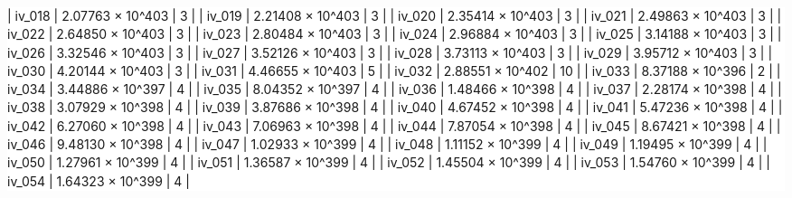 | iv_018 | 2.07763 × 10^403 | 3 |
| iv_019 | 2.21408 × 10^403 | 3 |
| iv_020 | 2.35414 × 10^403 | 3 |
| iv_021 | 2.49863 × 10^403 | 3 |
| iv_022 | 2.64850 × 10^403 | 3 |
| iv_023 | 2.80484 × 10^403 | 3 |
| iv_024 | 2.96884 × 10^403 | 3 |
| iv_025 | 3.14188 × 10^403 | 3 |
| iv_026 | 3.32546 × 10^403 | 3 |
| iv_027 | 3.52126 × 10^403 | 3 |
| iv_028 | 3.73113 × 10^403 | 3 |
| iv_029 | 3.95712 × 10^403 | 3 |
| iv_030 | 4.20144 × 10^403 | 3 |
| iv_031 | 4.46655 × 10^403 | 5 |
| iv_032 | 2.88551 × 10^402 | 10 |
| iv_033 | 8.37188 × 10^396 | 2 |
| iv_034 | 3.44886 × 10^397 | 4 |
| iv_035 | 8.04352 × 10^397 | 4 |
| iv_036 | 1.48466 × 10^398 | 4 |
| iv_037 | 2.28174 × 10^398 | 4 |
| iv_038 | 3.07929 × 10^398 | 4 |
| iv_039 | 3.87686 × 10^398 | 4 |
| iv_040 | 4.67452 × 10^398 | 4 |
| iv_041 | 5.47236 × 10^398 | 4 |
| iv_042 | 6.27060 × 10^398 | 4 |
| iv_043 | 7.06963 × 10^398 | 4 |
| iv_044 | 7.87054 × 10^398 | 4 |
| iv_045 | 8.67421 × 10^398 | 4 |
| iv_046 | 9.48130 × 10^398 | 4 |
| iv_047 | 1.02933 × 10^399 | 4 |
| iv_048 | 1.11152 × 10^399 | 4 |
| iv_049 | 1.19495 × 10^399 | 4 |
| iv_050 | 1.27961 × 10^399 | 4 |
| iv_051 | 1.36587 × 10^399 | 4 |
| iv_052 | 1.45504 × 10^399 | 4 |
| iv_053 | 1.54760 × 10^399 | 4 |
| iv_054 | 1.64323 × 10^399 | 4 |